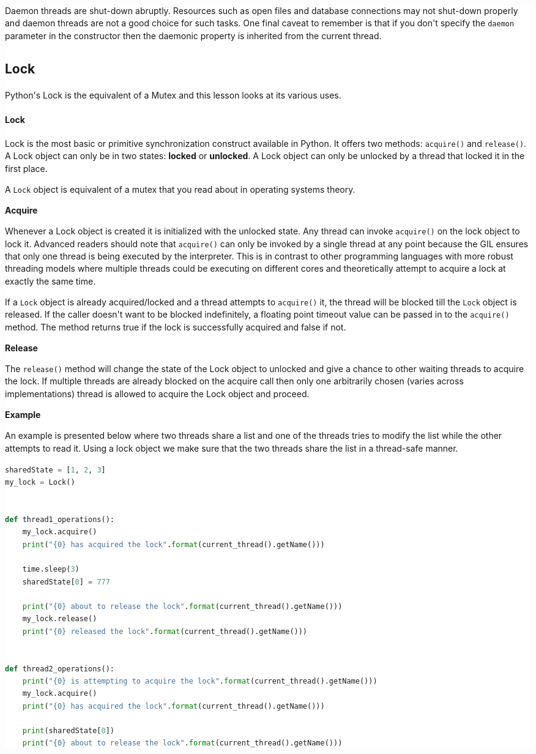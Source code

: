 
Daemon threads are shut-down abruptly. Resources such as open files and database connections may not shut-down properly and daemon threads are not a good choice for such tasks. One final caveat to remember is that if you don't specify the `daemon` parameter in the constructor then the daemonic property is inherited from the current thread.

## Lock

Python's Lock is the equivalent of a Mutex and this lesson looks at its various uses.

#### Lock

Lock is the most basic or primitive synchronization construct available in Python. It offers two methods: `acquire()` and `release()`. A Lock object can only be in two states: **locked** or **unlocked**. A Lock object can only be unlocked by a thread that locked it in the first place.

A `Lock` object is equivalent of a mutex that you read about in operating systems theory.

**Acquire**

Whenever a Lock object is created it is initialized with the unlocked state. Any thread can invoke `acquire()` on the lock object to lock it. Advanced readers should note that `acquire()` can only be invoked by a single thread at any point because the GIL ensures that only one thread is being executed by the interpreter. This is in contrast to other programming languages with more robust threading models where multiple threads could be executing on different cores and theoretically attempt to acquire a lock at exactly the same time.

If a `Lock` object is already acquired/locked and a thread attempts to `acquire()` it, the thread will be blocked till the `Lock` object is released. If the caller doesn't want to be blocked indefinitely, a floating point timeout value can be passed in to the `acquire()` method. The method returns true if the lock is successfully acquired and false if not.

**Release**

The `release()` method will change the state of the Lock object to unlocked and give a chance to other waiting threads to acquire the lock. If multiple threads are already blocked on the acquire call then only one arbitrarily chosen \(varies across implementations\) thread is allowed to acquire the Lock object and proceed.

**Example**

An example is presented below where two threads share a list and one of the threads tries to modify the list while the other attempts to read it. Using a lock object we make sure that the two threads share the list in a thread-safe manner.

```python
sharedState = [1, 2, 3]
my_lock = Lock()
 
 
def thread1_operations():
    my_lock.acquire()
    print("{0} has acquired the lock".format(current_thread().getName()))
 
    time.sleep(3)  
    sharedState[0] = 777
 
    print("{0} about to release the lock".format(current_thread().getName()))
    my_lock.release()
    print("{0} released the lock".format(current_thread().getName()))
 
 
def thread2_operations():
    print("{0} is attempting to acquire the lock".format(current_thread().getName()))
    my_lock.acquire()
    print("{0} has acquired the lock".format(current_thread().getName()))
 
    print(sharedState[0])
    print("{0} about to release the lock".format(current_thread().getName()))
```